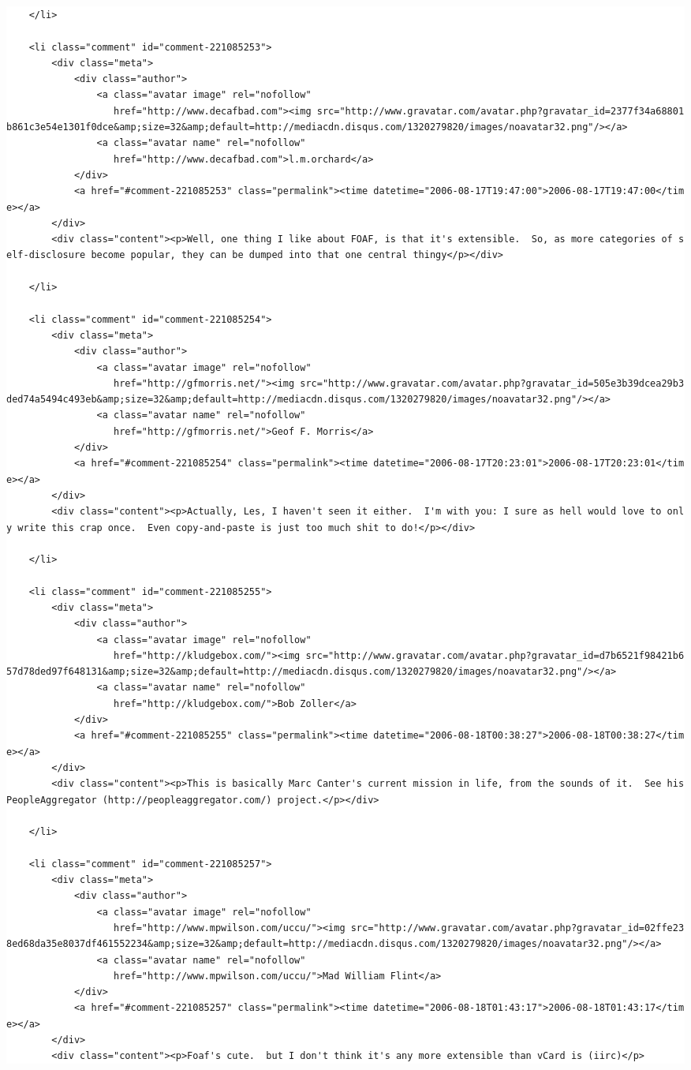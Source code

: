         </li>
    
        <li class="comment" id="comment-221085253">
            <div class="meta">
                <div class="author">
                    <a class="avatar image" rel="nofollow" 
                       href="http://www.decafbad.com"><img src="http://www.gravatar.com/avatar.php?gravatar_id=2377f34a68801b861c3e54e1301f0dce&amp;size=32&amp;default=http://mediacdn.disqus.com/1320279820/images/noavatar32.png"/></a>
                    <a class="avatar name" rel="nofollow" 
                       href="http://www.decafbad.com">l.m.orchard</a>
                </div>
                <a href="#comment-221085253" class="permalink"><time datetime="2006-08-17T19:47:00">2006-08-17T19:47:00</time></a>
            </div>
            <div class="content"><p>Well, one thing I like about FOAF, is that it's extensible.  So, as more categories of self-disclosure become popular, they can be dumped into that one central thingy</p></div>
            
        </li>
    
        <li class="comment" id="comment-221085254">
            <div class="meta">
                <div class="author">
                    <a class="avatar image" rel="nofollow" 
                       href="http://gfmorris.net/"><img src="http://www.gravatar.com/avatar.php?gravatar_id=505e3b39dcea29b3ded74a5494c493eb&amp;size=32&amp;default=http://mediacdn.disqus.com/1320279820/images/noavatar32.png"/></a>
                    <a class="avatar name" rel="nofollow" 
                       href="http://gfmorris.net/">Geof F. Morris</a>
                </div>
                <a href="#comment-221085254" class="permalink"><time datetime="2006-08-17T20:23:01">2006-08-17T20:23:01</time></a>
            </div>
            <div class="content"><p>Actually, Les, I haven't seen it either.  I'm with you: I sure as hell would love to only write this crap once.  Even copy-and-paste is just too much shit to do!</p></div>
            
        </li>
    
        <li class="comment" id="comment-221085255">
            <div class="meta">
                <div class="author">
                    <a class="avatar image" rel="nofollow" 
                       href="http://kludgebox.com/"><img src="http://www.gravatar.com/avatar.php?gravatar_id=d7b6521f98421b657d78ded97f648131&amp;size=32&amp;default=http://mediacdn.disqus.com/1320279820/images/noavatar32.png"/></a>
                    <a class="avatar name" rel="nofollow" 
                       href="http://kludgebox.com/">Bob Zoller</a>
                </div>
                <a href="#comment-221085255" class="permalink"><time datetime="2006-08-18T00:38:27">2006-08-18T00:38:27</time></a>
            </div>
            <div class="content"><p>This is basically Marc Canter's current mission in life, from the sounds of it.  See his PeopleAggregator (http://peopleaggregator.com/) project.</p></div>
            
        </li>
    
        <li class="comment" id="comment-221085257">
            <div class="meta">
                <div class="author">
                    <a class="avatar image" rel="nofollow" 
                       href="http://www.mpwilson.com/uccu/"><img src="http://www.gravatar.com/avatar.php?gravatar_id=02ffe238ed68da35e8037df461552234&amp;size=32&amp;default=http://mediacdn.disqus.com/1320279820/images/noavatar32.png"/></a>
                    <a class="avatar name" rel="nofollow" 
                       href="http://www.mpwilson.com/uccu/">Mad William Flint</a>
                </div>
                <a href="#comment-221085257" class="permalink"><time datetime="2006-08-18T01:43:17">2006-08-18T01:43:17</time></a>
            </div>
            <div class="content"><p>Foaf's cute.  but I don't think it's any more extensible than vCard is (iirc)</p>
